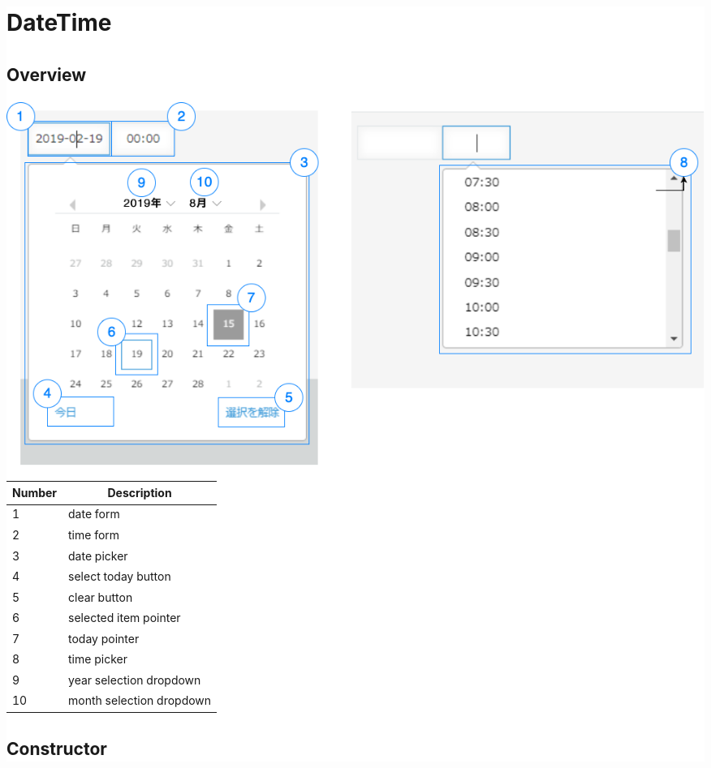 # DateTime

## Overview
![DateTime](../img/datetime.PNG)

|Number|	Description|
| --- | --- |
|1|date form|	
|2|time form|
|3|date picker|	
|4|select today button|
|5|clear button|
|6|selected item pointer|
|7|today pointer|
|8|time picker|
|9|year selection dropdown|
|10|month selection dropdown|

## Constructor
